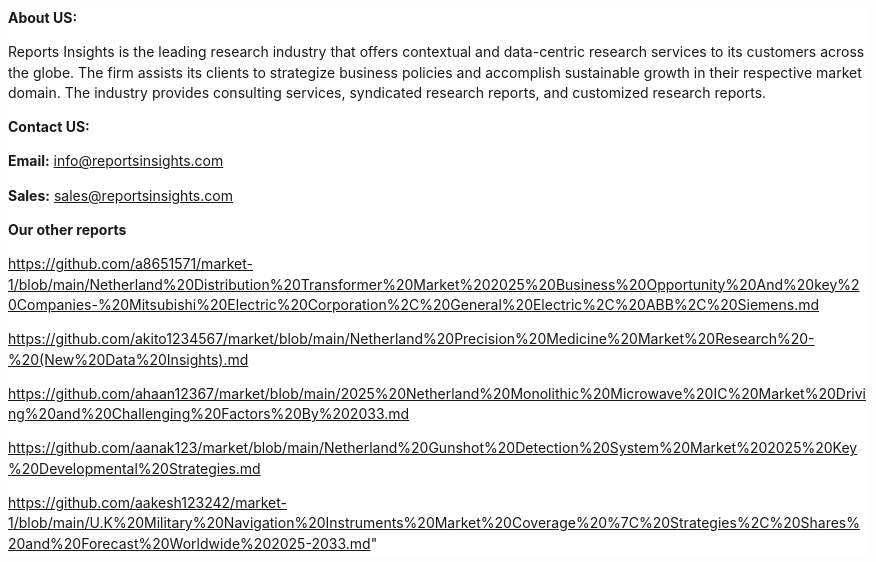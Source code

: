 <strong><strong>About US</strong>:</strong>

Reports Insights is the leading research industry that offers contextual and data-centric research services to its customers across the globe. The firm assists its clients to strategize business policies and accomplish sustainable growth in their respective market domain. The industry provides consulting services, syndicated research reports, and customized research reports.

<strong>Contact US:</strong>

<p class=""""><b>Email:</b> <a href=mailto:info@reportsinsights.com>info@reportsinsights.com</a></p>
<p class=""""><b>Sales:</b> <a href=mailto:sales@reportsinsights.com>sales@reportsinsights.com</a></p>

<strong>Our other reports</strong>

<a href=https://github.com/a8651571/market-1/blob/main/Netherland%20Distribution%20Transformer%20Market%202025%20Business%20Opportunity%20And%20key%20Companies-%20Mitsubishi%20Electric%20Corporation%2C%20General%20Electric%2C%20ABB%2C%20Siemens.md>https://github.com/a8651571/market-1/blob/main/Netherland%20Distribution%20Transformer%20Market%202025%20Business%20Opportunity%20And%20key%20Companies-%20Mitsubishi%20Electric%20Corporation%2C%20General%20Electric%2C%20ABB%2C%20Siemens.md</a>

<a href=https://github.com/akito1234567/market/blob/main/Netherland%20Precision%20Medicine%20Market%20Research%20-%20(New%20Data%20Insights).md>https://github.com/akito1234567/market/blob/main/Netherland%20Precision%20Medicine%20Market%20Research%20-%20(New%20Data%20Insights).md</a>

<a href=https://github.com/ahaan12367/market/blob/main/2025%20Netherland%20Monolithic%20Microwave%20IC%20Market%20Driving%20and%20Challenging%20Factors%20By%202033.md>https://github.com/ahaan12367/market/blob/main/2025%20Netherland%20Monolithic%20Microwave%20IC%20Market%20Driving%20and%20Challenging%20Factors%20By%202033.md</a>

<a href=https://github.com/aanak123/market/blob/main/Netherland%20Gunshot%20Detection%20System%20Market%202025%20Key%20Developmental%20Strategies.md>https://github.com/aanak123/market/blob/main/Netherland%20Gunshot%20Detection%20System%20Market%202025%20Key%20Developmental%20Strategies.md</a>

<a href=https://github.com/aakesh123242/market-1/blob/main/U.K%20Military%20Navigation%20Instruments%20Market%20Coverage%20%7C%20Strategies%2C%20Shares%20and%20Forecast%20Worldwide%202025-2033.md>https://github.com/aakesh123242/market-1/blob/main/U.K%20Military%20Navigation%20Instruments%20Market%20Coverage%20%7C%20Strategies%2C%20Shares%20and%20Forecast%20Worldwide%202025-2033.md</a>"
